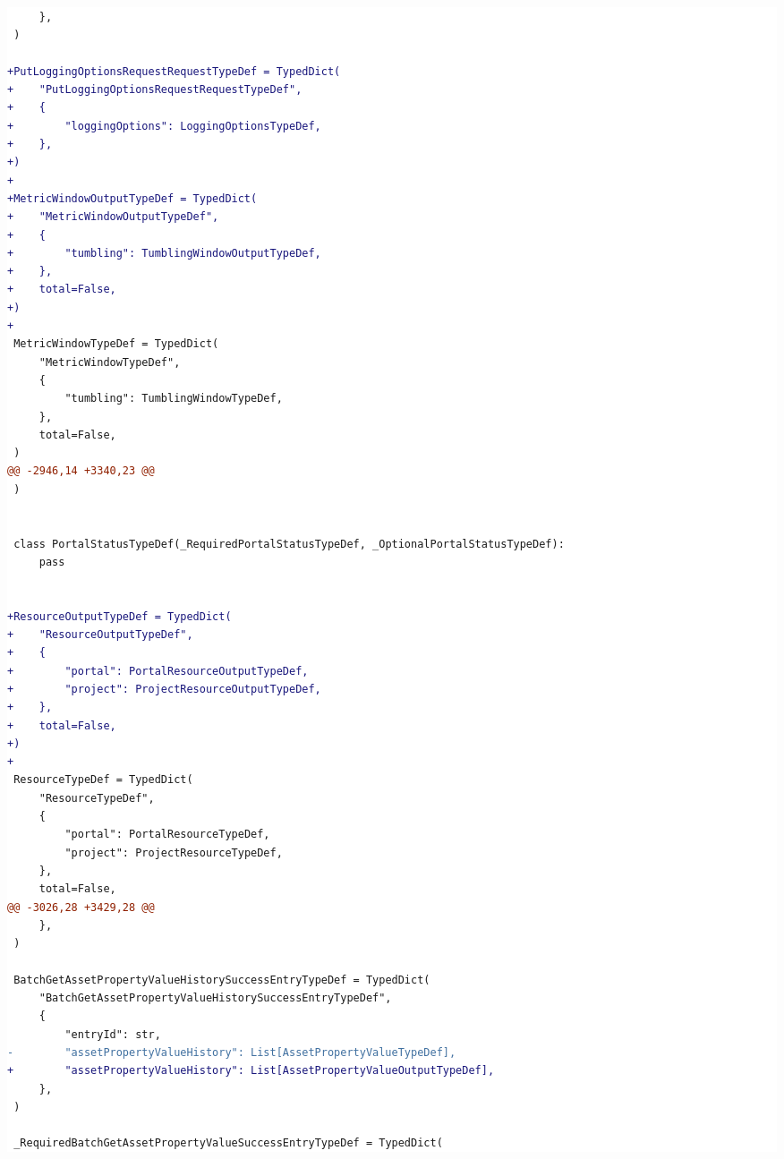 ```diff
     },
 )
 
+PutLoggingOptionsRequestRequestTypeDef = TypedDict(
+    "PutLoggingOptionsRequestRequestTypeDef",
+    {
+        "loggingOptions": LoggingOptionsTypeDef,
+    },
+)
+
+MetricWindowOutputTypeDef = TypedDict(
+    "MetricWindowOutputTypeDef",
+    {
+        "tumbling": TumblingWindowOutputTypeDef,
+    },
+    total=False,
+)
+
 MetricWindowTypeDef = TypedDict(
     "MetricWindowTypeDef",
     {
         "tumbling": TumblingWindowTypeDef,
     },
     total=False,
 )
@@ -2946,14 +3340,23 @@
 )
 
 
 class PortalStatusTypeDef(_RequiredPortalStatusTypeDef, _OptionalPortalStatusTypeDef):
     pass
 
 
+ResourceOutputTypeDef = TypedDict(
+    "ResourceOutputTypeDef",
+    {
+        "portal": PortalResourceOutputTypeDef,
+        "project": ProjectResourceOutputTypeDef,
+    },
+    total=False,
+)
+
 ResourceTypeDef = TypedDict(
     "ResourceTypeDef",
     {
         "portal": PortalResourceTypeDef,
         "project": ProjectResourceTypeDef,
     },
     total=False,
@@ -3026,28 +3429,28 @@
     },
 )
 
 BatchGetAssetPropertyValueHistorySuccessEntryTypeDef = TypedDict(
     "BatchGetAssetPropertyValueHistorySuccessEntryTypeDef",
     {
         "entryId": str,
-        "assetPropertyValueHistory": List[AssetPropertyValueTypeDef],
+        "assetPropertyValueHistory": List[AssetPropertyValueOutputTypeDef],
     },
 )
 
 _RequiredBatchGetAssetPropertyValueSuccessEntryTypeDef = TypedDict(
```